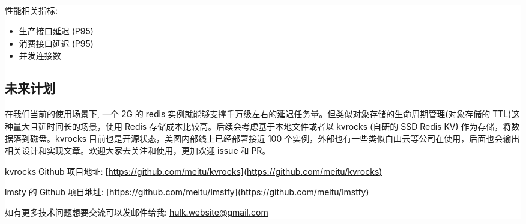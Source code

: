 性能相关指标:
- 生产接口延迟 (P95)
- 消费接口延迟 (P95)
- 并发连接数

## 未来计划
在我们当前的使用场景下, 一个 2G 的 redis 实例就能够支撑千万级左右的延迟任务量。但类似对象存储的生命周期管理(对象存储的 TTL)这种量大且延时间长的场景，使用 Redis 存储成本比较高。后续会考虑基于本地文件或者以 kvrocks (自研的 SSD Redis KV) 作为存储，将数据落到磁盘。kvrocks 目前也是开源状态，美图内部线上已经部署接近 100 个实例，外部也有一些类似白山云等公司在使用，后面也会输出相关设计和实现文章。欢迎大家去关注和使用，更加欢迎 issue 和 PR。

kvrocks Github 项目地址: [https://github.com/meitu/kvrocks](https://github.com/meitu/kvrocks)

lmsty 的 Github 项目地址: [https://github.com/meitu/lmstfy](https://github.com/meitu/lmstfy)

如有更多技术问题想要交流可以发邮件给我: hulk.website@gmail.com
